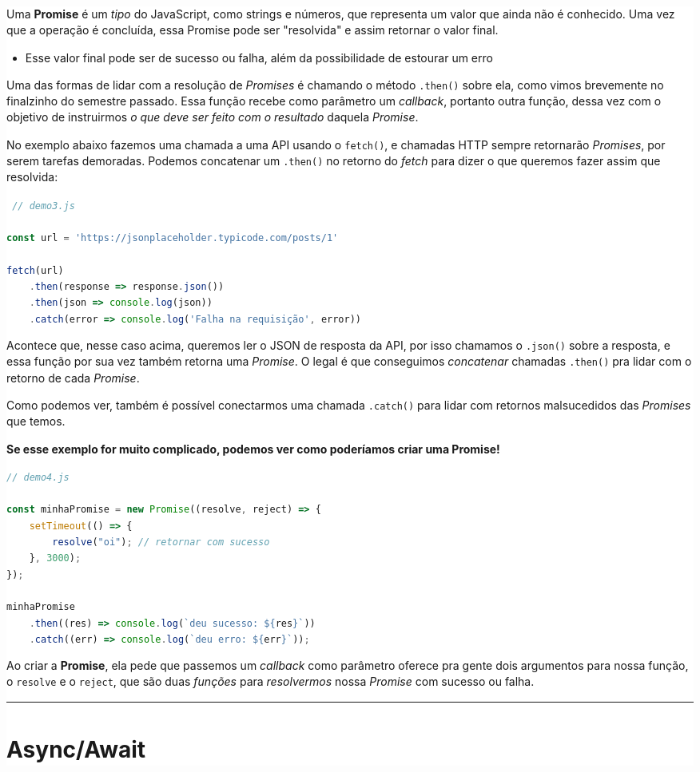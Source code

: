 Uma **Promise** é um *tipo* do JavaScript, como strings e números, que representa um valor que ainda não é conhecido. Uma vez que a operação é concluída, essa Promise pode ser "resolvida" e assim retornar o valor final.
- Esse valor final pode ser de sucesso ou falha, além da possibilidade de estourar um erro

Uma das formas de lidar com a resolução de *Promises* é chamando o método `.then()` sobre ela, como vimos brevemente no finalzinho do semestre passado. Essa função recebe como parâmetro um *callback*, portanto outra função, dessa vez com o objetivo de instruirmos *o que deve ser feito com o resultado* daquela *Promise*.

No exemplo abaixo fazemos uma chamada a uma API usando o `fetch()`, e chamadas HTTP sempre retornarão *Promises*, por serem tarefas demoradas. Podemos concatenar um `.then()` no retorno do *fetch* para dizer o que queremos fazer assim que resolvida:
```js
 // demo3.js

const url = 'https://jsonplaceholder.typicode.com/posts/1'

fetch(url)
    .then(response => response.json())
    .then(json => console.log(json))
    .catch(error => console.log('Falha na requisição', error))
```

Acontece que, nesse caso acima, queremos ler o JSON de resposta da API, por isso chamamos o `.json()` sobre a resposta, e essa função por sua vez também retorna uma *Promise*. O legal é que conseguimos *concatenar* chamadas `.then()` pra lidar com o retorno de cada *Promise*.

Como podemos ver, também é possível conectarmos uma chamada `.catch()` para lidar com retornos malsucedidos das *Promises* que temos.

**Se esse exemplo for muito complicado, podemos ver como poderíamos criar uma Promise!**

```js
// demo4.js

const minhaPromise = new Promise((resolve, reject) => {
    setTimeout(() => {
        resolve("oi"); // retornar com sucesso
    }, 3000);
});

minhaPromise
    .then((res) => console.log(`deu sucesso: ${res}`))
    .catch((err) => console.log(`deu erro: ${err}`));
```

Ao criar a **Promise**, ela pede que passemos um *callback* como parâmetro oferece pra gente dois argumentos para nossa função, o `resolve` e o `reject`, que são duas *funções* para *resolvermos* nossa *Promise* com sucesso ou falha.

---

# Async/Await
